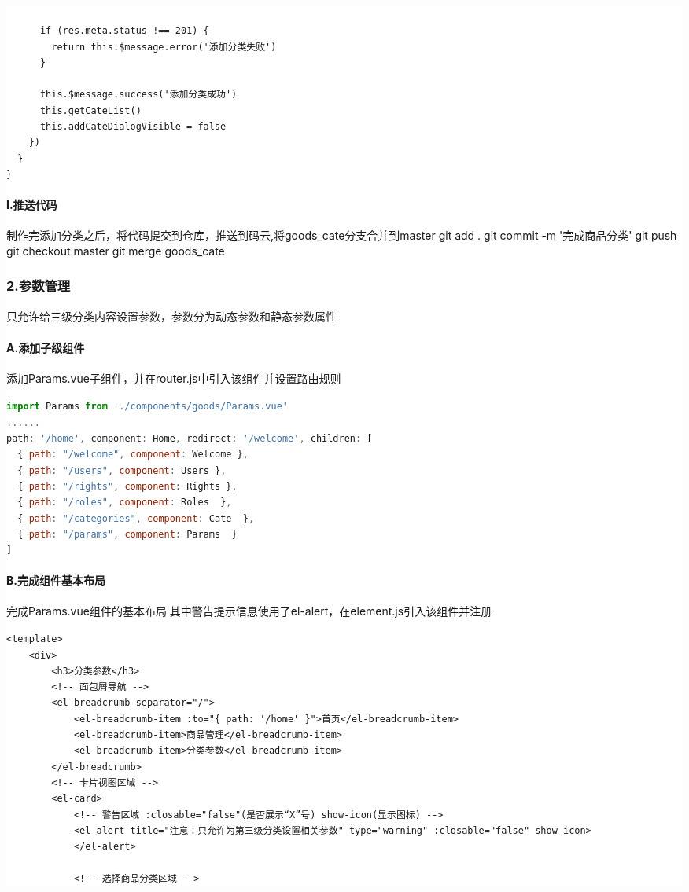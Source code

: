```vue

      if (res.meta.status !== 201) {
        return this.$message.error('添加分类失败')
      }

      this.$message.success('添加分类成功')
      this.getCateList()
      this.addCateDialogVisible = false
    })
  }
}

```

#### I.推送代码

制作完添加分类之后，将代码提交到仓库，推送到码云,将goods_cate分支合并到master
git add .
git commit -m '完成商品分类'
git push
git checkout master
git merge goods_cate

### 2.参数管理

只允许给三级分类内容设置参数，参数分为动态参数和静态参数属性

#### A.添加子级组件

添加Params.vue子组件，并在router.js中引入该组件并设置路由规则

```js
import Params from './components/goods/Params.vue'
......
path: '/home', component: Home, redirect: '/welcome', children: [
  { path: "/welcome", component: Welcome },
  { path: "/users", component: Users },
  { path: "/rights", component: Rights },
  { path: "/roles", component: Roles  },
  { path: "/categories", component: Cate  },
  { path: "/params", component: Params  }
]
```

#### B.完成组件基本布局

完成Params.vue组件的基本布局
其中警告提示信息使用了el-alert，在element.js引入该组件并注册

```vue
<template>
    <div>
        <h3>分类参数</h3>
        <!-- 面包屑导航 -->
        <el-breadcrumb separator="/">
            <el-breadcrumb-item :to="{ path: '/home' }">首页</el-breadcrumb-item>
            <el-breadcrumb-item>商品管理</el-breadcrumb-item>
            <el-breadcrumb-item>分类参数</el-breadcrumb-item>
        </el-breadcrumb>
        <!-- 卡片视图区域 -->
        <el-card>
            <!-- 警告区域 :closable="false"(是否展示“X”号) show-icon(显示图标) -->
            <el-alert title="注意：只允许为第三级分类设置相关参数" type="warning" :closable="false" show-icon>
            </el-alert>

            <!-- 选择商品分类区域 -->
```
